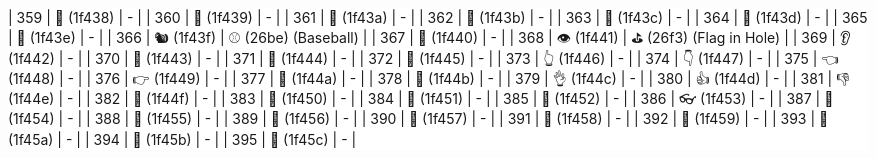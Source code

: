 | 359 | 🐸 (1f438) | - |
| 360 | 🐹 (1f439) | - |
| 361 | 🐺 (1f43a) | - |
| 362 | 🐻 (1f43b) | - |
| 363 | 🐼 (1f43c) | - |
| 364 | 🐽 (1f43d) | - |
| 365 | 🐾 (1f43e) | - |
| 366 | 🐿 (1f43f) | ⚾ (26be) (Baseball) |
| 367 | 👀 (1f440) | - |
| 368 | 👁 (1f441) | ⛳ (26f3) (Flag in Hole) |
| 369 | 👂 (1f442) | - |
| 370 | 👃 (1f443) | - |
| 371 | 👄 (1f444) | - |
| 372 | 👅 (1f445) | - |
| 373 | 👆 (1f446) | - |
| 374 | 👇 (1f447) | - |
| 375 | 👈 (1f448) | - |
| 376 | 👉 (1f449) | - |
| 377 | 👊 (1f44a) | - |
| 378 | 👋 (1f44b) | - |
| 379 | 👌 (1f44c) | - |
| 380 | 👍 (1f44d) | - |
| 381 | 👎 (1f44e) | - |
| 382 | 👏 (1f44f) | - |
| 383 | 👐 (1f450) | - |
| 384 | 👑 (1f451) | - |
| 385 | 👒 (1f452) | - |
| 386 | 👓 (1f453) | - |
| 387 | 👔 (1f454) | - |
| 388 | 👕 (1f455) | - |
| 389 | 👖 (1f456) | - |
| 390 | 👗 (1f457) | - |
| 391 | 👘 (1f458) | - |
| 392 | 👙 (1f459) | - |
| 393 | 👚 (1f45a) | - |
| 394 | 👛 (1f45b) | - |
| 395 | 👜 (1f45c) | - |